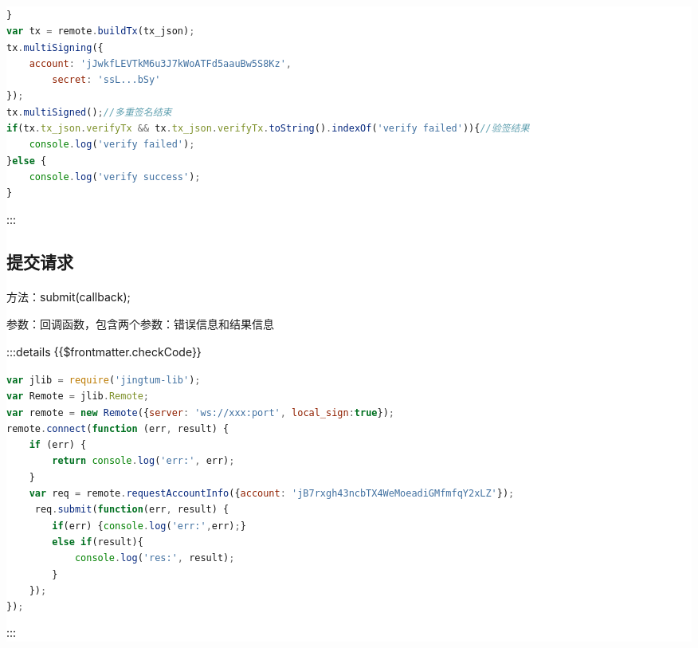 ```js
}
var tx = remote.buildTx(tx_json);
tx.multiSigning({ 
    account: 'jJwkfLEVTkM6u3J7kWoATFd5aauBw5S8Kz',
        secret: 'ssL...bSy'
});
tx.multiSigned();//多重签名结束
if(tx.tx_json.verifyTx && tx.tx_json.verifyTx.toString().indexOf('verify failed')){//验签结果
    console.log('verify failed');
}else {
    console.log('verify success');
}
```

:::

## 提交请求

方法：submit(callback);

参数：回调函数，包含两个参数：错误信息和结果信息

:::details {{$frontmatter.checkCode}}

```js
var jlib = require('jingtum-lib');
var Remote = jlib.Remote;
var remote = new Remote({server: 'ws://xxx:port', local_sign:true});
remote.connect(function (err, result) {
    if (err) {
        return console.log('err:', err);
    }
    var req = remote.requestAccountInfo({account: 'jB7rxgh43ncbTX4WeMoeadiGMfmfqY2xLZ'});
     req.submit(function(err, result) {
        if(err) {console.log('err:',err);}
        else if(result){
            console.log('res:', result);
        }
    });
});
```

:::